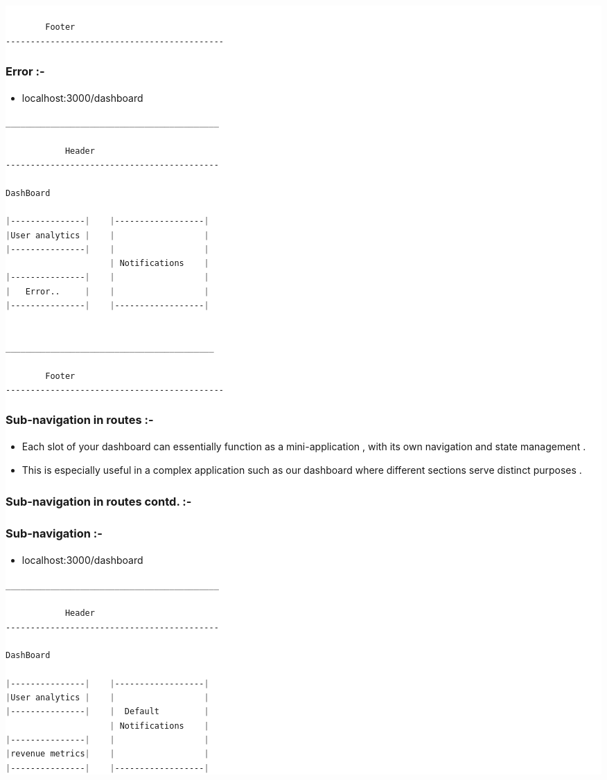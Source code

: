```css

        Footer
--------------------------------------------
```

### Error :-

* localhost:3000/dashboard


```css
___________________________________________

            Header
-------------------------------------------

DashBoard

|---------------|    |------------------|
|User analytics |    |                  |
|---------------|    |                  |
                     | Notifications    |
|---------------|    |                  |
|   Error..     |    |                  |
|---------------|    |------------------|


__________________________________________

        Footer
--------------------------------------------

```

### Sub-navigation in routes :-

* Each slot of your dashboard can essentially function as a mini-application , with its own navigation and state management .

* This is especially useful in a complex application such as our dashboard where different sections serve distinct purposes .

### Sub-navigation in routes contd. :-

### Sub-navigation :-


* localhost:3000/dashboard

```css
___________________________________________

            Header
-------------------------------------------

DashBoard

|---------------|    |------------------|
|User analytics |    |                  |
|---------------|    |  Default         |
                     | Notifications    |
|---------------|    |                  |
|revenue metrics|    |                  |
|---------------|    |------------------|


```